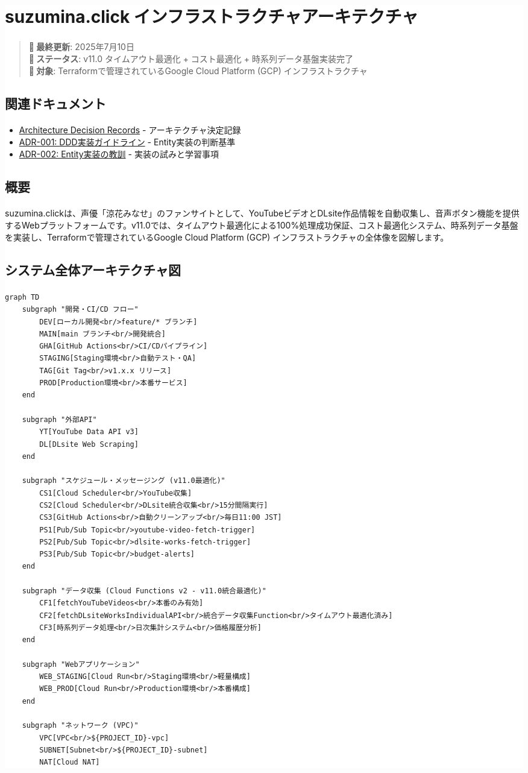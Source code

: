 # suzumina.click インフラストラクチャアーキテクチャ

> **📅 最終更新**: 2025年7月10日  
> **📝 ステータス**: v11.0 タイムアウト最適化 + コスト最適化 + 時系列データ基盤実装完了  
> **🔧 対象**: Terraformで管理されているGoogle Cloud Platform (GCP) インフラストラクチャ

## 関連ドキュメント

- [Architecture Decision Records](../decisions/README.md) - アーキテクチャ決定記録
- [ADR-001: DDD実装ガイドライン](../decisions/architecture/ADR-001-ddd-implementation-guidelines.md) - Entity実装の判断基準
- [ADR-002: Entity実装の教訓](../decisions/architecture/ADR-002-entity-implementation-lessons.md) - 実装の試みと学習事項

## 概要

suzumina.clickは、声優「涼花みなせ」のファンサイトとして、YouTubeビデオとDLsite作品情報を自動収集し、音声ボタン機能を提供するWebプラットフォームです。v11.0では、タイムアウト最適化による100%処理成功保証、コスト最適化システム、時系列データ基盤を実装し、Terraformで管理されているGoogle Cloud Platform (GCP) インフラストラクチャの全体像を図解します。

## システム全体アーキテクチャ図

```mermaid
graph TD
    subgraph "開発・CI/CD フロー"
        DEV[ローカル開発<br/>feature/* ブランチ]
        MAIN[main ブランチ<br/>開発統合]
        GHA[GitHub Actions<br/>CI/CDパイプライン]
        STAGING[Staging環境<br/>自動テスト・QA]
        TAG[Git Tag<br/>v1.x.x リリース]
        PROD[Production環境<br/>本番サービス]
    end

    subgraph "外部API"
        YT[YouTube Data API v3]
        DL[DLsite Web Scraping]
    end

    subgraph "スケジュール・メッセージング (v11.0最適化)"
        CS1[Cloud Scheduler<br/>YouTube収集]
        CS2[Cloud Scheduler<br/>DLsite統合収集<br/>15分間隔実行]
        CS3[GitHub Actions<br/>自動クリーンアップ<br/>毎日11:00 JST]
        PS1[Pub/Sub Topic<br/>youtube-video-fetch-trigger]
        PS2[Pub/Sub Topic<br/>dlsite-works-fetch-trigger]
        PS3[Pub/Sub Topic<br/>budget-alerts]
    end

    subgraph "データ収集 (Cloud Functions v2 - v11.0統合最適化)"
        CF1[fetchYouTubeVideos<br/>本番のみ有効]
        CF2[fetchDLsiteWorksIndividualAPI<br/>統合データ収集Function<br/>タイムアウト最適化済み]
        CF3[時系列データ処理<br/>日次集計システム<br/>価格履歴分析]
    end

    subgraph "Webアプリケーション"
        WEB_STAGING[Cloud Run<br/>Staging環境<br/>軽量構成]
        WEB_PROD[Cloud Run<br/>Production環境<br/>本番構成]
    end

    subgraph "ネットワーク (VPC)"
        VPC[VPC<br/>${PROJECT_ID}-vpc]
        SUBNET[Subnet<br/>${PROJECT_ID}-subnet]
        NAT[Cloud NAT]
```